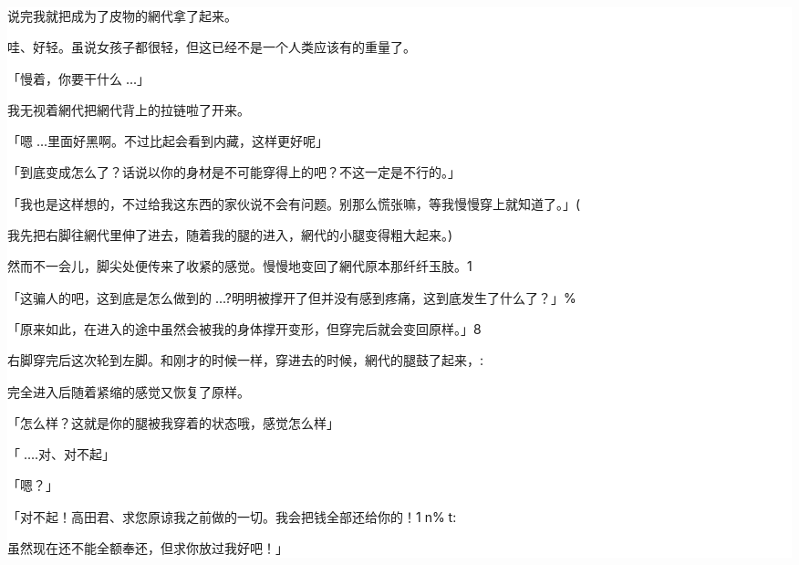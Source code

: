 说完我就把成为了皮物的網代拿了起来。



哇、好轻。虽说女孩子都很轻，但这已经不是一个人类应该有的重量了。





「慢着，你要干什么 ...」



我无视着網代把網代背上的拉链啦了开来。





「嗯 ...里面好黑啊。不过比起会看到内藏，这样更好呢」



「到底变成怎么了？话说以你的身材是不可能穿得上的吧？不这一定是不行的。」



「我也是这样想的，不过给我这东西的家伙说不会有问题。别那么慌张嘛，等我慢慢穿上就知道了。」(



我先把右脚往網代里伸了进去，随着我的腿的进入，網代的小腿变得粗大起来。)



然而不一会儿，脚尖处便传来了收紧的感觉。慢慢地变回了網代原本那纤纤玉肢。1



「这骗人的吧，这到底是怎么做到的 ...?明明被撑开了但并没有感到疼痛，这到底发生了什么了？」%



「原来如此，在进入的途中虽然会被我的身体撑开变形，但穿完后就会变回原样。」8





右脚穿完后这次轮到左脚。和刚才的时候一样，穿进去的时候，網代的腿鼓了起来，:



完全进入后随着紧缩的感觉又恢复了原样。



「怎么样？这就是你的腿被我穿着的状态哦，感觉怎么样」



「 ....对、对不起」



「嗯？」



「对不起！高田君、求您原谅我之前做的一切。我会把钱全部还给你的！1 n% t:



虽然现在还不能全额奉还，但求你放过我好吧！」


